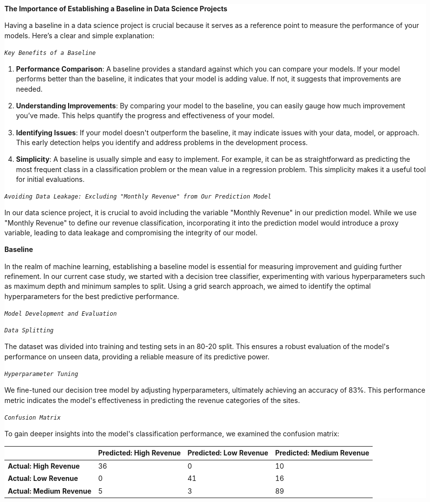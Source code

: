 **The Importance of Establishing a Baseline in Data Science Projects**

Having a baseline in a data science project is crucial because it serves as a reference point to measure the performance of your models. Here’s a clear and simple explanation:

*`Key Benefits of a Baseline`*

1. **Performance Comparison**: A baseline provides a standard against which you can compare your models. If your model performs better than the baseline, it indicates that your model is adding value. If not, it suggests that improvements are needed.

2. **Understanding Improvements**: By comparing your model to the baseline, you can easily gauge how much improvement you’ve made. This helps quantify the progress and effectiveness of your model.

3. **Identifying Issues**: If your model doesn't outperform the baseline, it may indicate issues with your data, model, or approach. This early detection helps you identify and address problems in the development process.

4. **Simplicity**: A baseline is usually simple and easy to implement. For example, it can be as straightforward as predicting the most frequent class in a classification problem or the mean value in a regression problem. This simplicity makes it a useful tool for initial evaluations.

*`Avoiding Data Leakage: Excluding "Monthly Revenue" from Our Prediction Model`*

In our data science project, it is crucial to avoid including the variable "Monthly Revenue" in our prediction model. While we use "Monthly Revenue" to define our revenue classification, incorporating it into the prediction model would introduce a proxy variable, leading to data leakage and compromising the integrity of our model.


**Baseline**

In the realm of machine learning, establishing a baseline model is essential for measuring improvement and guiding further refinement. In our current case study, we started with a decision tree classifier, experimenting with various hyperparameters such as maximum depth and minimum samples to split. Using a grid search approach, we aimed to identify the optimal hyperparameters for the best predictive performance.

*`Model Development and Evaluation`*

*`Data Splitting`*

The dataset was divided into training and testing sets in an 80-20 split. This ensures a robust evaluation of the model's performance on unseen data, providing a reliable measure of its predictive power.

*`Hyperparameter Tuning`*

We fine-tuned our decision tree model by adjusting hyperparameters, ultimately achieving an accuracy of 83%. This performance metric indicates the model's effectiveness in predicting the revenue categories of the sites.

*`Confusion Matrix`*

To gain deeper insights into the model's classification performance, we examined the confusion matrix:

|                      | **Predicted: High Revenue** | **Predicted: Low Revenue** | **Predicted: Medium Revenue** |
|----------------------|-----------------------------|----------------------------|-------------------------------|
| **Actual: High Revenue**   | 36                          | 0                          | 10                            |
| **Actual: Low Revenue**    | 0                           | 41                         | 16                            |
| **Actual: Medium Revenue** | 5                           | 3                          | 89                            |

